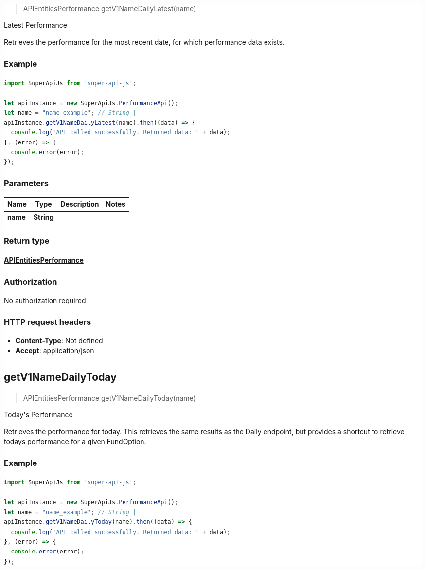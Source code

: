 > APIEntitiesPerformance getV1NameDailyLatest(name)

Latest Performance

Retrieves the performance for the most recent date, for which performance data exists.

### Example

```javascript
import SuperApiJs from 'super-api-js';

let apiInstance = new SuperApiJs.PerformanceApi();
let name = "name_example"; // String | 
apiInstance.getV1NameDailyLatest(name).then((data) => {
  console.log('API called successfully. Returned data: ' + data);
}, (error) => {
  console.error(error);
});

```

### Parameters


Name | Type | Description  | Notes
------------- | ------------- | ------------- | -------------
 **name** | **String**|  | 

### Return type

[**APIEntitiesPerformance**](APIEntitiesPerformance.md)

### Authorization

No authorization required

### HTTP request headers

- **Content-Type**: Not defined
- **Accept**: application/json


## getV1NameDailyToday

> APIEntitiesPerformance getV1NameDailyToday(name)

Today&#39;s Performance

Retrieves the performance for today.  This retrieves the same results as the Daily endpoint, but provides a shortcut to retrieve todays performance for a given FundOption.

### Example

```javascript
import SuperApiJs from 'super-api-js';

let apiInstance = new SuperApiJs.PerformanceApi();
let name = "name_example"; // String | 
apiInstance.getV1NameDailyToday(name).then((data) => {
  console.log('API called successfully. Returned data: ' + data);
}, (error) => {
  console.error(error);
});

```
